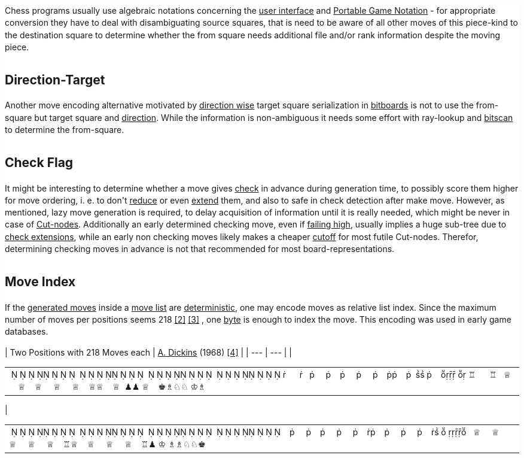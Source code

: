 Chess programs usually use algebraic notations concerning the [user interface](GUI "GUI") and [Portable Game Notation](Portable_Game_Notation "Portable Game Notation") - for appropriate conversion they have to deal with disambiguating source squares, that is need to be aware of all other moves of this piece-kind to the destination square to determine whether the from square needs additional file and/or rank information despite the moving piece.

## Direction-Target

Another move encoding alternative motivated by [direction wise](Pieces_versus_Directions#DirectionWise "Pieces versus Directions") target square serialization in [bitboards](Bitboards "Bitboards") is not to use the from-square but target square and [direction](Direction "Direction"). While the information is non-ambiguous it needs some effort with ray-lookup and [bitscan](BitScan "BitScan") to determine the from-square.

## Check Flag

It might be interesting to determine whether a move gives [check](Check "Check") in advance during generation time, to possibly score them higher for move ordering, i. e. to don't [reduce](Late_Move_Reductions "Late Move Reductions") or even [extend](Check_Extensions "Check Extensions") them, and also to safe in check detection after make move. However, as mentioned, lazy move generation is required, to delay acquisition of information until it is really needed, which might be never in case of [Cut-nodes](Node_Types#CUT "Node Types"). Additionally an early determined checking move, even if [failing high](Fail-High "Fail-High"), usually implies a huge sub-tree due to [check extensions](Check_Extensions "Check Extensions"), while an early non checking moves likely makes a cheaper [cutoff](Beta-Cutoff "Beta-Cutoff") for most futile Cut-nodes. Therefor, determining checking moves in advance is not that recommended for most board-representations.

## Move Index

If the [generated moves](Move_Generation "Move Generation") inside a [move list](Move_List "Move List") are [deterministic](https://en.wikipedia.org/wiki/Determinism), one may encode moves as relative list index. Since the maximum number of moves per positions seems 218 <a id="cite-note-2" href="#cite-ref-2">[2]</a> <a id="cite-note-3" href="#cite-ref-3">[3]</a> , one [byte](Byte "Byte") is enough to index the move. This encoding was used in early game databases.

|  Two Positions with 218 Moves each
| [A. Dickins](http://commons.wikimedia.org/wiki/File:DickinsAnthony.jpg) (1968) <a id="cite-note-4" href="#cite-ref-4">[4]</a> |
| --- | --- |
|

|  |
| --- |
|                                                                              ♖      ♖   ♕     ♕    ♕     ♕     ♕    ♕♕    ♕  ♟♟ ♕    ♚♗♘♘ ♔♗  |

|

|  |
| --- |
|                                                                                  ♕     ♕    ♕     ♕     ♕    ♖♕    ♕     ♕     ♕    ♖♟ ♔ ♗♗♘♘♚ |
